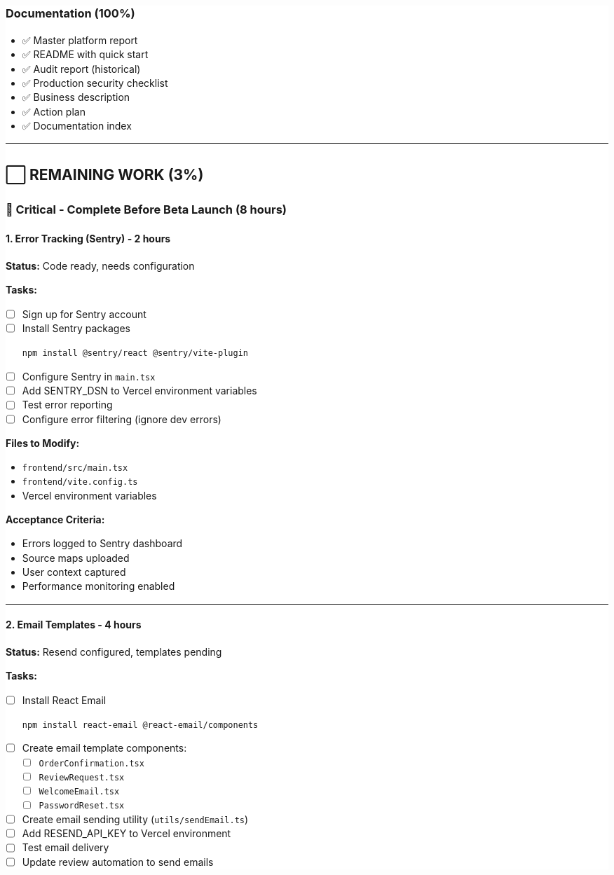### Documentation (100%)
- ✅ Master platform report
- ✅ README with quick start
- ✅ Audit report (historical)
- ✅ Production security checklist
- ✅ Business description
- ✅ Action plan
- ✅ Documentation index

---

## ⬜ REMAINING WORK (3%)

### 🔴 Critical - Complete Before Beta Launch (8 hours)

#### 1. Error Tracking (Sentry) - 2 hours
**Status:** Code ready, needs configuration

**Tasks:**
- [ ] Sign up for Sentry account
- [ ] Install Sentry packages
  ```bash
  npm install @sentry/react @sentry/vite-plugin
  ```
- [ ] Configure Sentry in `main.tsx`
- [ ] Add SENTRY_DSN to Vercel environment variables
- [ ] Test error reporting
- [ ] Configure error filtering (ignore dev errors)

**Files to Modify:**
- `frontend/src/main.tsx`
- `frontend/vite.config.ts`
- Vercel environment variables

**Acceptance Criteria:**
- Errors logged to Sentry dashboard
- Source maps uploaded
- User context captured
- Performance monitoring enabled

---

#### 2. Email Templates - 4 hours
**Status:** Resend configured, templates pending

**Tasks:**
- [ ] Install React Email
  ```bash
  npm install react-email @react-email/components
  ```
- [ ] Create email template components:
  - [ ] `OrderConfirmation.tsx`
  - [ ] `ReviewRequest.tsx`
  - [ ] `WelcomeEmail.tsx`
  - [ ] `PasswordReset.tsx`
- [ ] Create email sending utility (`utils/sendEmail.ts`)
- [ ] Add RESEND_API_KEY to Vercel environment
- [ ] Test email delivery
- [ ] Update review automation to send emails
